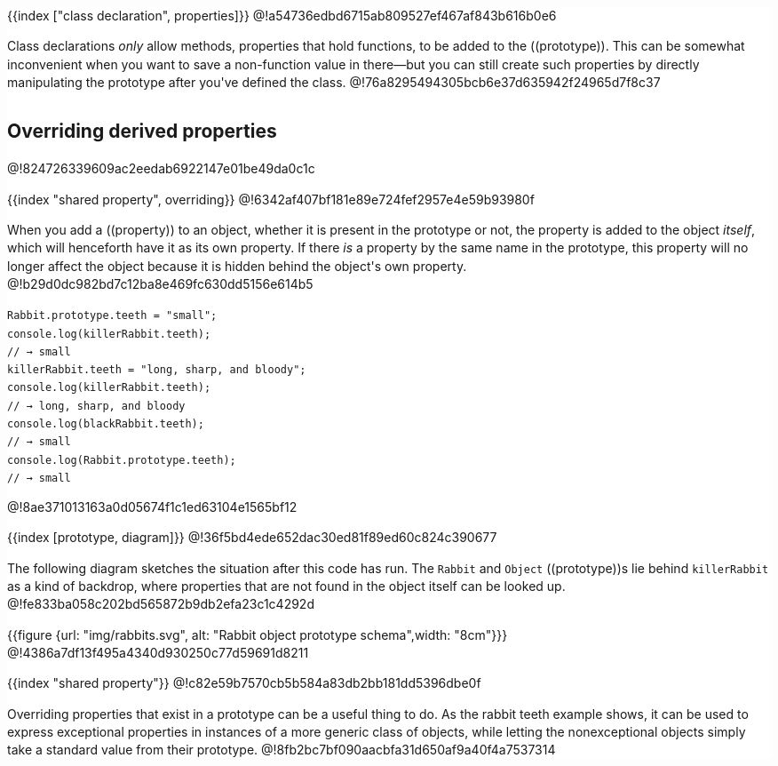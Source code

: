 {{index ["class declaration", properties]}}
@!a54736edbd6715ab809527ef467af843b616b0e6

Class declarations _only_ allow methods, properties that hold
functions, to be added to the ((prototype)). This can be somewhat
inconvenient when you want to save a non-function value in there—but
you can still create such properties by directly manipulating the
prototype after you've defined the class.
@!76a8295494305bcb6e37d635942f24965d7f8c37

## Overriding derived properties
@!824726339609ac2eedab6922147e01be49da0c1c

{{index "shared property", overriding}}
@!6342af407bf181e89e724fef2957e4e59b93980f

When you add a ((property)) to an object, whether it is present in the
prototype or not, the property is added to the object _itself_, which
will henceforth have it as its own property. If there _is_ a property
by the same name in the prototype, this property will no longer affect
the object because it is hidden behind the object's own property.
@!b29d0dc982bd7c12ba8e469fc630dd5156e614b5

```
Rabbit.prototype.teeth = "small";
console.log(killerRabbit.teeth);
// → small
killerRabbit.teeth = "long, sharp, and bloody";
console.log(killerRabbit.teeth);
// → long, sharp, and bloody
console.log(blackRabbit.teeth);
// → small
console.log(Rabbit.prototype.teeth);
// → small
```
@!8ae371013163a0d05674f1c1ed63104e1565bf12

{{index [prototype, diagram]}}
@!36f5bd4ede652dac30ed81f89ed60c824c390677

The following diagram sketches the situation after this code has run.
The `Rabbit` and `Object` ((prototype))s lie behind `killerRabbit` as
a kind of backdrop, where properties that are not found in the object
itself can be looked up.
@!fe833ba058c202bd565872b9db2efa23c1c4292d

{{figure {url: "img/rabbits.svg", alt: "Rabbit object prototype schema",width: "8cm"}}}
@!4386a7df13f495a4340d930250c77d59691d8211

{{index "shared property"}}
@!c82e59b7570cb5b584a83db2bb181dd5396dbe0f

Overriding properties that exist in a prototype can be a useful thing
to do. As the rabbit teeth example shows, it can be used to express
exceptional properties in instances of a more generic class of
objects, while letting the nonexceptional objects simply take a
standard value from their prototype.
@!8fb2bc7bf090aacbfa31d650af9a40f4a7537314
